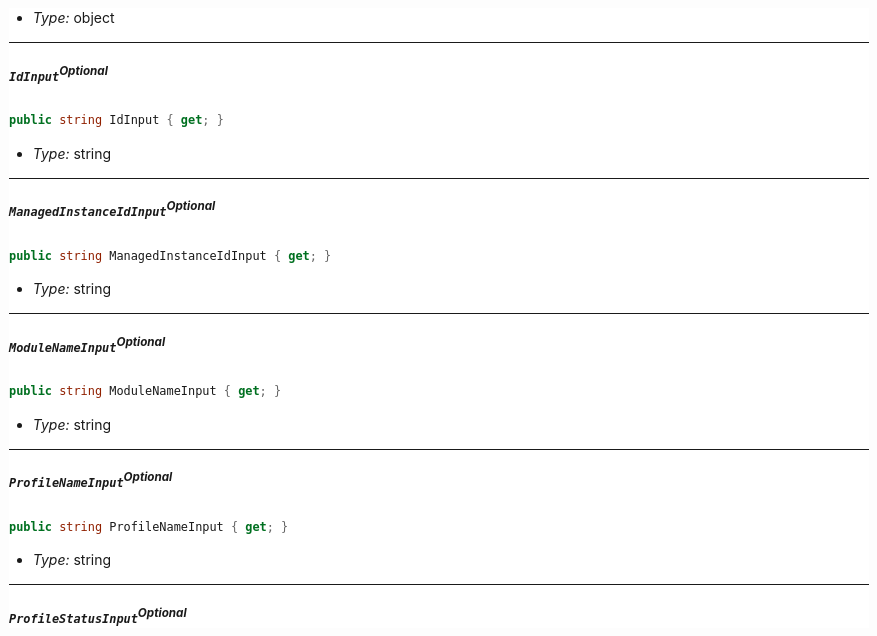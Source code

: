 - *Type:* object

---

##### `IdInput`<sup>Optional</sup> <a name="IdInput" id="rhizo-co-terraform-provider-oci.dataOciOsmanagementManagedInstanceStreamProfiles.DataOciOsmanagementManagedInstanceStreamProfiles.property.idInput"></a>

```csharp
public string IdInput { get; }
```

- *Type:* string

---

##### `ManagedInstanceIdInput`<sup>Optional</sup> <a name="ManagedInstanceIdInput" id="rhizo-co-terraform-provider-oci.dataOciOsmanagementManagedInstanceStreamProfiles.DataOciOsmanagementManagedInstanceStreamProfiles.property.managedInstanceIdInput"></a>

```csharp
public string ManagedInstanceIdInput { get; }
```

- *Type:* string

---

##### `ModuleNameInput`<sup>Optional</sup> <a name="ModuleNameInput" id="rhizo-co-terraform-provider-oci.dataOciOsmanagementManagedInstanceStreamProfiles.DataOciOsmanagementManagedInstanceStreamProfiles.property.moduleNameInput"></a>

```csharp
public string ModuleNameInput { get; }
```

- *Type:* string

---

##### `ProfileNameInput`<sup>Optional</sup> <a name="ProfileNameInput" id="rhizo-co-terraform-provider-oci.dataOciOsmanagementManagedInstanceStreamProfiles.DataOciOsmanagementManagedInstanceStreamProfiles.property.profileNameInput"></a>

```csharp
public string ProfileNameInput { get; }
```

- *Type:* string

---

##### `ProfileStatusInput`<sup>Optional</sup> <a name="ProfileStatusInput" id="rhizo-co-terraform-provider-oci.dataOciOsmanagementManagedInstanceStreamProfiles.DataOciOsmanagementManagedInstanceStreamProfiles.property.profileStatusInput"></a>
